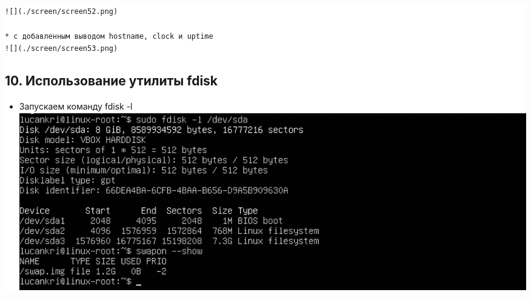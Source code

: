     ![](./screen/screen52.png)

    * с добавленным выводом hostname, clock и uptime
    ![](./screen/screen53.png)

## 10. Использование утилиты fdisk
* Запускаем команду fdisk -l
![](./screen/screen54.png)
